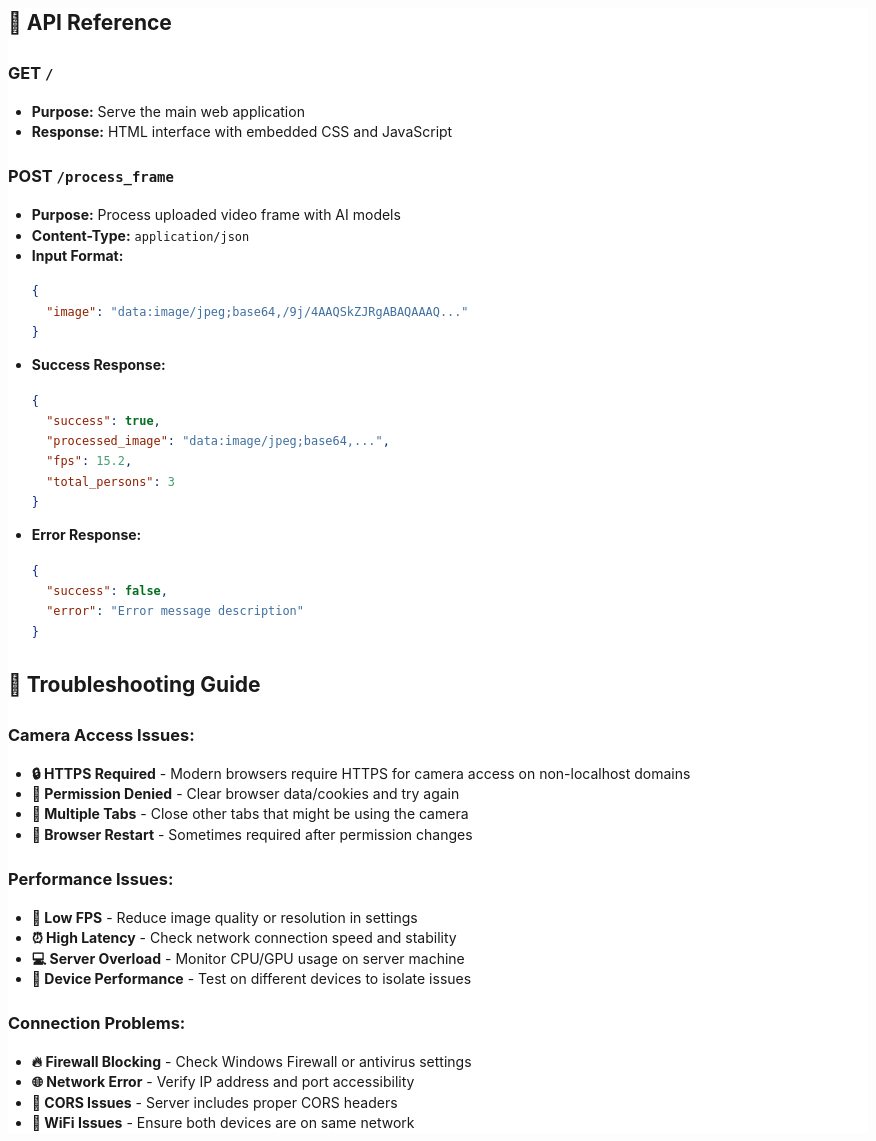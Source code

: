 ## 🔌 API Reference

### GET `/`
- **Purpose:** Serve the main web application
- **Response:** HTML interface with embedded CSS and JavaScript

### POST `/process_frame`
- **Purpose:** Process uploaded video frame with AI models
- **Content-Type:** `application/json`
- **Input Format:** 
  ```json
  {
    "image": "data:image/jpeg;base64,/9j/4AAQSkZJRgABAQAAAQ..."
  }
  ```
- **Success Response:** 
  ```json
  {
    "success": true,
    "processed_image": "data:image/jpeg;base64,...",
    "fps": 15.2,
    "total_persons": 3
  }
  ```
- **Error Response:**
  ```json
  {
    "success": false,
    "error": "Error message description"
  }
  ```

## 🐛 Troubleshooting Guide

### Camera Access Issues:
- **🔒 HTTPS Required** - Modern browsers require HTTPS for camera access on non-localhost domains
- **🚫 Permission Denied** - Clear browser data/cookies and try again
- **📱 Multiple Tabs** - Close other tabs that might be using the camera
- **🔄 Browser Restart** - Sometimes required after permission changes

### Performance Issues:
- **🐌 Low FPS** - Reduce image quality or resolution in settings
- **⏰ High Latency** - Check network connection speed and stability
- **💻 Server Overload** - Monitor CPU/GPU usage on server machine
- **📱 Device Performance** - Test on different devices to isolate issues

### Connection Problems:
- **🔥 Firewall Blocking** - Check Windows Firewall or antivirus settings
- **🌐 Network Error** - Verify IP address and port accessibility
- **🔗 CORS Issues** - Server includes proper CORS headers
- **📡 WiFi Issues** - Ensure both devices are on same network
